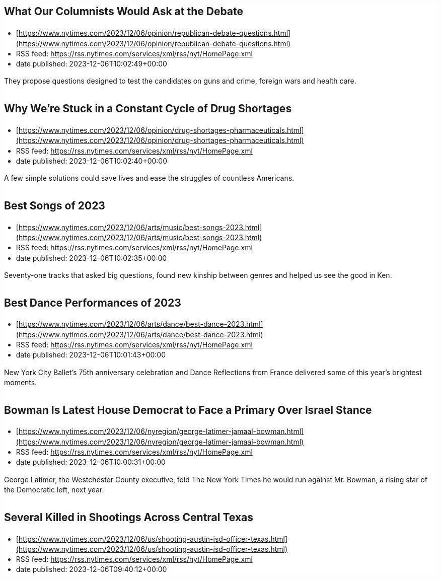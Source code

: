 ## What Our Columnists Would Ask at the Debate
 - [https://www.nytimes.com/2023/12/06/opinion/republican-debate-questions.html](https://www.nytimes.com/2023/12/06/opinion/republican-debate-questions.html)
 - RSS feed: https://rss.nytimes.com/services/xml/rss/nyt/HomePage.xml
 - date published: 2023-12-06T10:02:49+00:00

They propose questions designed to test the candidates on guns and crime, foreign wars and health care.

## Why We’re Stuck in a Constant Cycle of Drug Shortages
 - [https://www.nytimes.com/2023/12/06/opinion/drug-shortages-pharmaceuticals.html](https://www.nytimes.com/2023/12/06/opinion/drug-shortages-pharmaceuticals.html)
 - RSS feed: https://rss.nytimes.com/services/xml/rss/nyt/HomePage.xml
 - date published: 2023-12-06T10:02:40+00:00

A few simple solutions could save lives and ease the struggles of countless Americans.

## Best Songs of 2023
 - [https://www.nytimes.com/2023/12/06/arts/music/best-songs-2023.html](https://www.nytimes.com/2023/12/06/arts/music/best-songs-2023.html)
 - RSS feed: https://rss.nytimes.com/services/xml/rss/nyt/HomePage.xml
 - date published: 2023-12-06T10:02:35+00:00

Seventy-one tracks that asked big questions, found new kinship between genres and helped us see the good in Ken.

## Best Dance Performances of 2023
 - [https://www.nytimes.com/2023/12/06/arts/dance/best-dance-2023.html](https://www.nytimes.com/2023/12/06/arts/dance/best-dance-2023.html)
 - RSS feed: https://rss.nytimes.com/services/xml/rss/nyt/HomePage.xml
 - date published: 2023-12-06T10:01:43+00:00

New York City Ballet’s 75th anniversary celebration and Dance Reflections from France delivered some of this year’s brightest moments.

## Bowman Is Latest House Democrat to Face a Primary Over Israel Stance
 - [https://www.nytimes.com/2023/12/06/nyregion/george-latimer-jamaal-bowman.html](https://www.nytimes.com/2023/12/06/nyregion/george-latimer-jamaal-bowman.html)
 - RSS feed: https://rss.nytimes.com/services/xml/rss/nyt/HomePage.xml
 - date published: 2023-12-06T10:00:31+00:00

George Latimer, the Westchester County executive, told The New York Times he would run against Mr. Bowman, a rising star of the Democratic left, next year.

## Several Killed in Shootings Across Central Texas
 - [https://www.nytimes.com/2023/12/06/us/shooting-austin-isd-officer-texas.html](https://www.nytimes.com/2023/12/06/us/shooting-austin-isd-officer-texas.html)
 - RSS feed: https://rss.nytimes.com/services/xml/rss/nyt/HomePage.xml
 - date published: 2023-12-06T09:40:12+00:00
